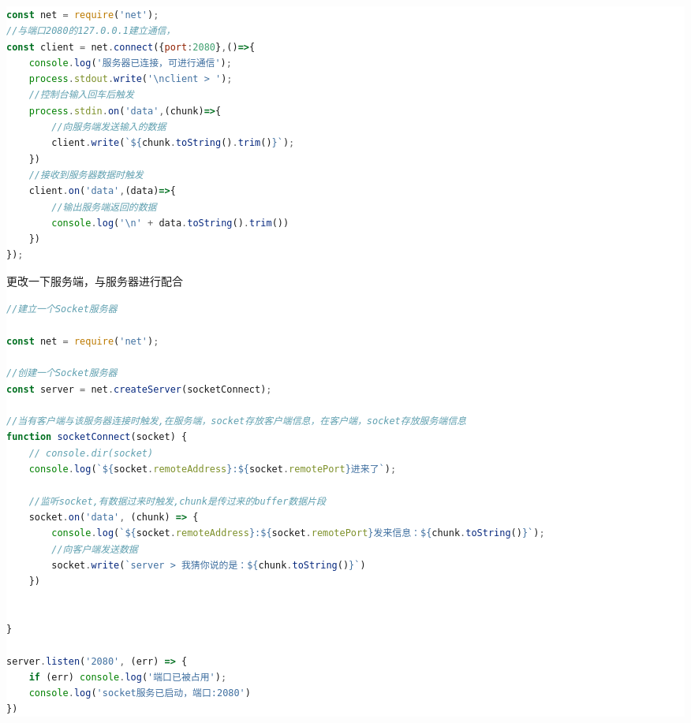 ```javascript
const net = require('net');
//与端口2080的127.0.0.1建立通信，
const client = net.connect({port:2080},()=>{
    console.log('服务器已连接，可进行通信');
    process.stdout.write('\nclient > ');
    //控制台输入回车后触发
    process.stdin.on('data',(chunk)=>{
        //向服务端发送输入的数据
        client.write(`${chunk.toString().trim()}`);
    })
    //接收到服务器数据时触发
    client.on('data',(data)=>{
        //输出服务端返回的数据
        console.log('\n' + data.toString().trim())
    })
});
```

更改一下服务端，与服务器进行配合

```javascript
//建立一个Socket服务器

const net = require('net');

//创建一个Socket服务器
const server = net.createServer(socketConnect);

//当有客户端与该服务器连接时触发,在服务端，socket存放客户端信息，在客户端，socket存放服务端信息
function socketConnect(socket) {
    // console.dir(socket)
    console.log(`${socket.remoteAddress}:${socket.remotePort}进来了`);

    //监听socket,有数据过来时触发,chunk是传过来的buffer数据片段
    socket.on('data', (chunk) => {
        console.log(`${socket.remoteAddress}:${socket.remotePort}发来信息：${chunk.toString()}`);
        //向客户端发送数据
        socket.write(`server > 我猜你说的是：${chunk.toString()}`)
    })


}

server.listen('2080', (err) => {
    if (err) console.log('端口已被占用');
    console.log('socket服务已启动，端口:2080')
})
```
